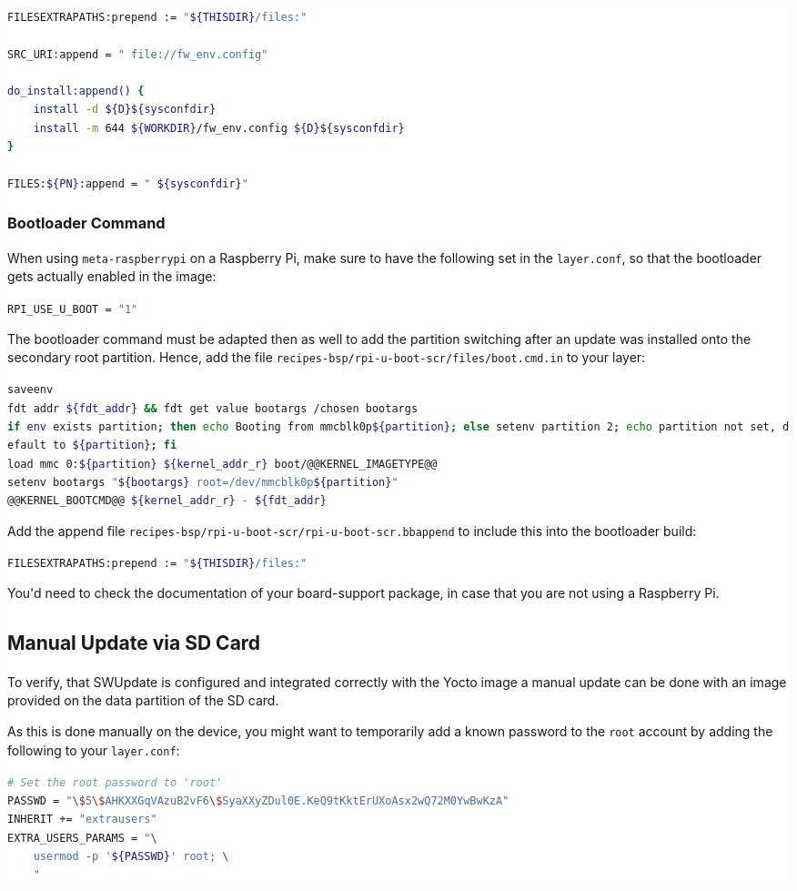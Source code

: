 ```bash
FILESEXTRAPATHS:prepend := "${THISDIR}/files:"

SRC_URI:append = " file://fw_env.config"

do_install:append() {
    install -d ${D}${sysconfdir}
    install -m 644 ${WORKDIR}/fw_env.config ${D}${sysconfdir}
}

FILES:${PN}:append = " ${sysconfdir}"
```

### Bootloader Command

When using `meta-raspberrypi` on a Raspberry Pi, make sure to have the following set in the `layer.conf`, so that the bootloader gets actually enabled in the image:

```bash
RPI_USE_U_BOOT = "1"
```

The bootloader command must be adapted then as well to add the partition switching after an update was installed onto the secondary root partition. Hence, add the file `recipes-bsp/rpi-u-boot-scr/files/boot.cmd.in` to your layer:

```bash
saveenv
fdt addr ${fdt_addr} && fdt get value bootargs /chosen bootargs
if env exists partition; then echo Booting from mmcblk0p${partition}; else setenv partition 2; echo partition not set, default to ${partition}; fi
load mmc 0:${partition} ${kernel_addr_r} boot/@@KERNEL_IMAGETYPE@@
setenv bootargs "${bootargs} root=/dev/mmcblk0p${partition}"
@@KERNEL_BOOTCMD@@ ${kernel_addr_r} - ${fdt_addr}
```

Add the append file `recipes-bsp/rpi-u-boot-scr/rpi-u-boot-scr.bbappend` to include this into the bootloader build:

```bash
FILESEXTRAPATHS:prepend := "${THISDIR}/files:"
```

You'd need to check the documentation of your board-support package, in case that you are not using a Raspberry Pi.

## Manual Update via SD Card

To verify, that SWUpdate is configured and integrated correctly with the Yocto image a manual update can be done with an image provided on the data partition of the SD card.

As this is done manually on the device, you might want to temporarily add a known password to the `root` account by adding the following to your `layer.conf`:

```bash
# Set the root password to 'root'
PASSWD = "\$5\$AHKXXGqVAzuB2vF6\$SyaXXyZDul0E.KeQ9tKktErUXoAsx2wQ72M0YwBwKzA"
INHERIT += "extrausers"
EXTRA_USERS_PARAMS = "\
    usermod -p '${PASSWD}' root; \
    "
```
